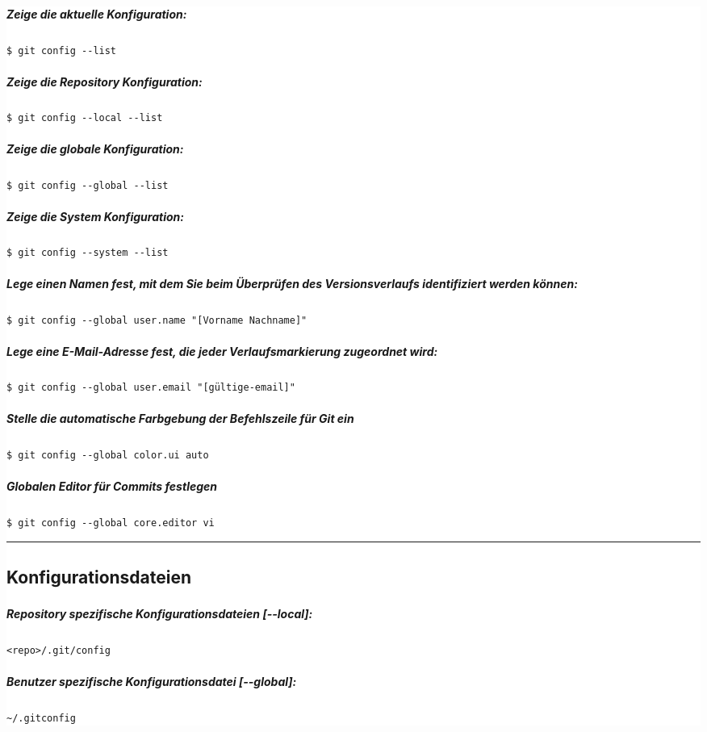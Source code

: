 ##### Zeige die aktuelle Konfiguration:
```
$ git config --list
```
##### Zeige die Repository Konfiguration:
```
$ git config --local --list
```

##### Zeige die globale Konfiguration:
```
$ git config --global --list
```

##### Zeige die System Konfiguration:
```
$ git config --system --list
```

##### Lege einen Namen fest, mit dem Sie beim Überprüfen des Versionsverlaufs identifiziert werden können:
```
$ git config --global user.name "[Vorname Nachname]"
```

##### Lege eine E-Mail-Adresse fest, die jeder Verlaufsmarkierung zugeordnet wird:
```
$ git config --global user.email "[gültige-email]"
```

##### Stelle die automatische Farbgebung der Befehlszeile für Git ein
```
$ git config --global color.ui auto
```

##### Globalen Editor für Commits festlegen
```
$ git config --global core.editor vi
```

<hr>

## Konfigurationsdateien

##### Repository spezifische Konfigurationsdateien [--local]:
```
<repo>/.git/config
```

##### Benutzer spezifische Konfigurationsdatei [--global]:
```
~/.gitconfig
```
